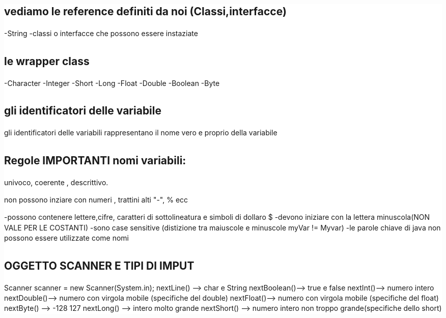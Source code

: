 ## vediamo le reference definiti da noi (Classi,interfacce)

-String
-classi o interfacce che possono essere instaziate

## le wrapper class

-Character
-Integer
-Short
-Long
-Float
-Double
-Boolean
-Byte

## gli identificatori delle variabile

gli identificatori delle variabili rappresentano il nome vero e proprio della variabile

## Regole IMPORTANTI nomi variabili:

univoco, coerente , descrittivo.

non possono inziare con numeri , trattini alti "-", % ecc

-possono contenere lettere,cifre, caratteri di sottolineatura e simboli di dollaro $
-devono iniziare con la lettera minuscola(NON VALE PER LE COSTANTI)
-sono case sensitive (distizione tra maiuscole e minuscole myVar != Myvar)
-le parole chiave di java non possono essere utilizzate come nomi

## OGGETTO SCANNER E TIPI DI IMPUT

Scanner scanner = new Scanner(System.in);
nextLine() --> char e String
nextBoolean()--> true e false
nextInt()--> numero intero
nextDouble()--> numero con virgola mobile (specifiche del double)
nextFloat()--> numero con virgola mobile (specifiche del float)
nextByte() --> -128 127
nextLong() --> intero molto grande
nextShort() --> numero intero non troppo grande(specifiche dello short)
